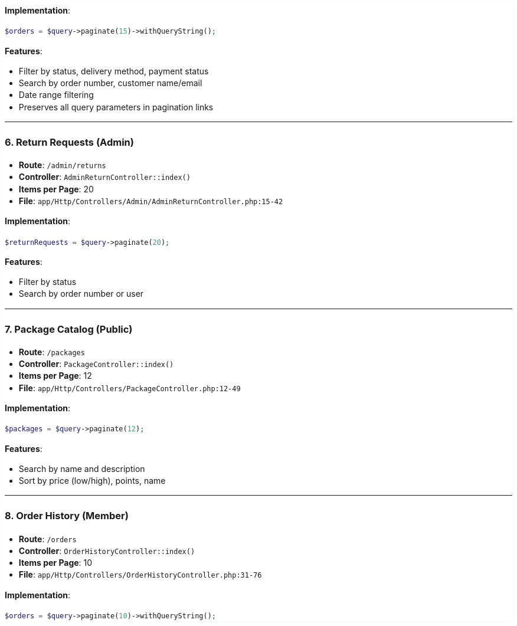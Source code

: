 **Implementation**:
```php
$orders = $query->paginate(15)->withQueryString();
```

**Features**:
- Filter by status, delivery method, payment status
- Search by order number, customer name/email
- Date range filtering
- Preserves all query parameters in pagination links

---

### 6. **Return Requests (Admin)**
- **Route**: `/admin/returns`
- **Controller**: `AdminReturnController::index()`
- **Items per Page**: 20
- **File**: `app/Http/Controllers/Admin/AdminReturnController.php:15-42`

**Implementation**:
```php
$returnRequests = $query->paginate(20);
```

**Features**:
- Filter by status
- Search by order number or user

---

### 7. **Package Catalog (Public)**
- **Route**: `/packages`
- **Controller**: `PackageController::index()`
- **Items per Page**: 12
- **File**: `app/Http/Controllers/PackageController.php:12-49`

**Implementation**:
```php
$packages = $query->paginate(12);
```

**Features**:
- Search by name and description
- Sort by price (low/high), points, name

---

### 8. **Order History (Member)**
- **Route**: `/orders`
- **Controller**: `OrderHistoryController::index()`
- **Items per Page**: 10
- **File**: `app/Http/Controllers/OrderHistoryController.php:31-76`

**Implementation**:
```php
$orders = $query->paginate(10)->withQueryString();
```
